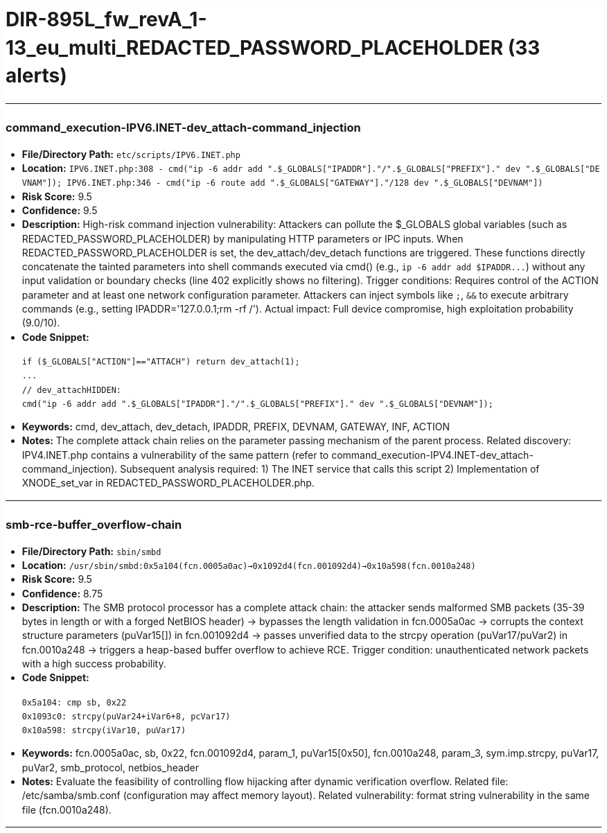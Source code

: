 # DIR-895L_fw_revA_1-13_eu_multi_REDACTED_PASSWORD_PLACEHOLDER (33 alerts)

---

### command_execution-IPV6.INET-dev_attach-command_injection

- **File/Directory Path:** `etc/scripts/IPV6.INET.php`
- **Location:** `IPV6.INET.php:308 - cmd("ip -6 addr add ".$_GLOBALS["IPADDR"]."/".$_GLOBALS["PREFIX"]." dev ".$_GLOBALS["DEVNAM"]); IPV6.INET.php:346 - cmd("ip -6 route add ".$_GLOBALS["GATEWAY"]."/128 dev ".$_GLOBALS["DEVNAM"])`
- **Risk Score:** 9.5
- **Confidence:** 9.5
- **Description:** High-risk command injection vulnerability: Attackers can pollute the $_GLOBALS global variables (such as REDACTED_PASSWORD_PLACEHOLDER) by manipulating HTTP parameters or IPC inputs. When REDACTED_PASSWORD_PLACEHOLDER is set, the dev_attach/dev_detach functions are triggered. These functions directly concatenate the tainted parameters into shell commands executed via cmd() (e.g., `ip -6 addr add $IPADDR...`) without any input validation or boundary checks (line 402 explicitly shows no filtering). Trigger conditions: Requires control of the ACTION parameter and at least one network configuration parameter. Attackers can inject symbols like `;`, `&&` to execute arbitrary commands (e.g., setting IPADDR='127.0.0.1;rm -rf /'). Actual impact: Full device compromise, high exploitation probability (9.0/10).
- **Code Snippet:**
  ```
  if ($_GLOBALS["ACTION"]=="ATTACH") return dev_attach(1);
  ...
  // dev_attachHIDDEN:
  cmd("ip -6 addr add ".$_GLOBALS["IPADDR"]."/".$_GLOBALS["PREFIX"]." dev ".$_GLOBALS["DEVNAM"]);
  ```
- **Keywords:** cmd, dev_attach, dev_detach, IPADDR, PREFIX, DEVNAM, GATEWAY, INF, ACTION
- **Notes:** The complete attack chain relies on the parameter passing mechanism of the parent process. Related discovery: IPV4.INET.php contains a vulnerability of the same pattern (refer to command_execution-IPV4.INET-dev_attach-command_injection). Subsequent analysis required: 1) The INET service that calls this script 2) Implementation of XNODE_set_var in REDACTED_PASSWORD_PLACEHOLDER.php.

---
### smb-rce-buffer_overflow-chain

- **File/Directory Path:** `sbin/smbd`
- **Location:** `/usr/sbin/smbd:0x5a104(fcn.0005a0ac)→0x1092d4(fcn.001092d4)→0x10a598(fcn.0010a248)`
- **Risk Score:** 9.5
- **Confidence:** 8.75
- **Description:** The SMB protocol processor has a complete attack chain: the attacker sends malformed SMB packets (35-39 bytes in length or with a forged NetBIOS header) → bypasses the length validation in fcn.0005a0ac → corrupts the context structure parameters (puVar15[]) in fcn.001092d4 → passes unverified data to the strcpy operation (puVar17/puVar2) in fcn.0010a248 → triggers a heap-based buffer overflow to achieve RCE. Trigger condition: unauthenticated network packets with a high success probability.
- **Code Snippet:**
  ```
  0x5a104: cmp sb, 0x22
  0x1093c0: strcpy(puVar24+iVar6+8, pcVar17)
  0x10a598: strcpy(iVar10, puVar17)
  ```
- **Keywords:** fcn.0005a0ac, sb, 0x22, fcn.001092d4, param_1, puVar15[0x50], fcn.0010a248, param_3, sym.imp.strcpy, puVar17, puVar2, smb_protocol, netbios_header
- **Notes:** Evaluate the feasibility of controlling flow hijacking after dynamic verification overflow. Related file: /etc/samba/smb.conf (configuration may affect memory layout). Related vulnerability: format string vulnerability in the same file (fcn.0010a248).

---